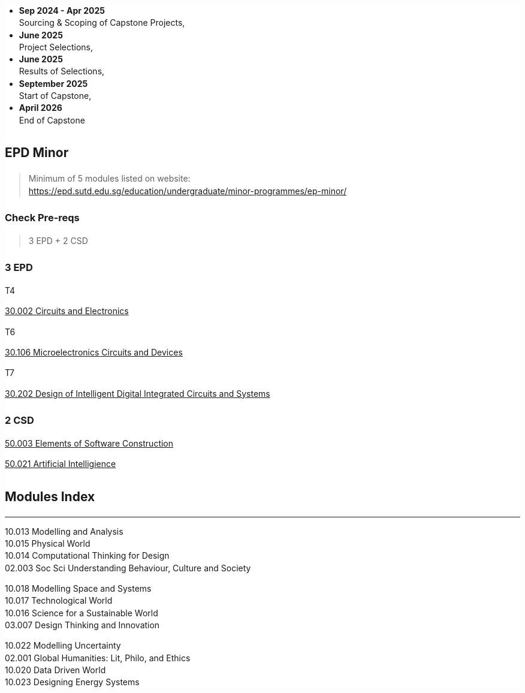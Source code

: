 * **Sep 2024 - Apr 2025**\
    Sourcing & Scoping of Capstone Projects,
* **June 2025**\
        Project Selections,
* **June 2025**\
    Results of Selections,
* **September 2025**\
    Start of Capstone,
* **April 2026**\
    End of Capstone

## **EPD Minor**

>Minimum of 5 modules listed on website:\
    <https://epd.sutd.edu.sg/education/undergraduate/minor-programmes/ep-minor/>

### **Check Pre-reqs**

>3 EPD + 2 CSD

### **3 EPD**

T4

<a href="#m30002">30.002 Circuits and Electronics</a>

T6

<a href="#m30106">30.106 Microelectronics Circuits and Devices</a>

T7

<a href="#m30202">30.202 Design of Intelligent Digital Integrated Circuits and Systems</a>

### **2 CSD**

<a href="#m50003">50.003 Elements of Software Construction</a>

<a href="#m50021">50.021 Artificial Intelligience</a>

## **Modules Index**

---
10.013 Modelling and Analysis\
10.015 Physical World\
10.014 Computational Thinking for Design\
02.003 Soc Sci Understanding Behaviour, Culture and Society

10.018 Modelling Space and Systems\
10.017 Technological World\
10.016 Science for a Sustainable World\
03.007 Design Thinking and Innovation

10.022 Modelling Uncertainty\
02.001 Global Humanities: Lit, Philo, and Ethics\
10.020 Data Driven World\
10.023 Designing Energy Systems
